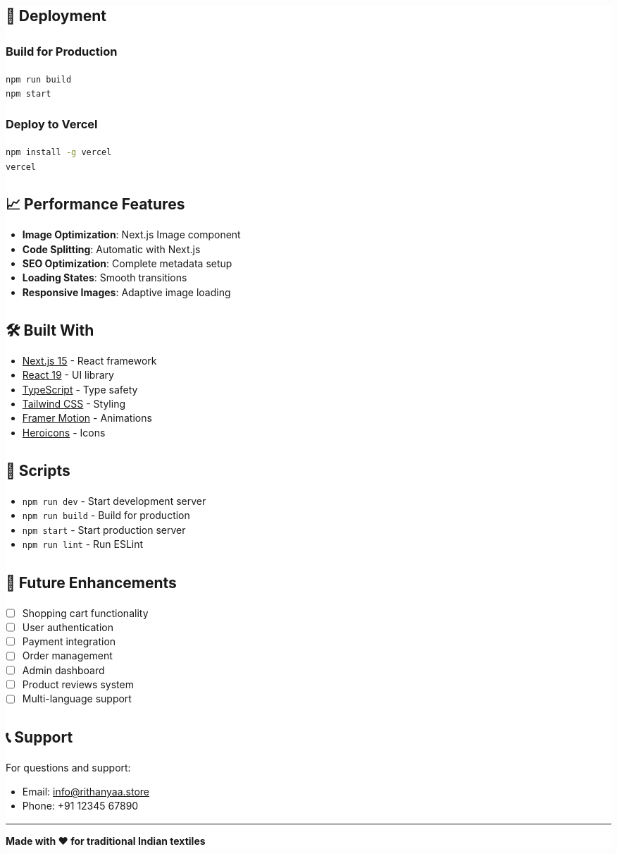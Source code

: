 ## 🚀 Deployment

### Build for Production
```bash
npm run build
npm start
```

### Deploy to Vercel
```bash
npm install -g vercel
vercel
```

## 📈 Performance Features

- **Image Optimization**: Next.js Image component
- **Code Splitting**: Automatic with Next.js
- **SEO Optimization**: Complete metadata setup
- **Loading States**: Smooth transitions
- **Responsive Images**: Adaptive image loading

## 🛠️ Built With

- [Next.js 15](https://nextjs.org/) - React framework
- [React 19](https://react.dev/) - UI library
- [TypeScript](https://www.typescriptlang.org/) - Type safety
- [Tailwind CSS](https://tailwindcss.com/) - Styling
- [Framer Motion](https://www.framer.com/motion/) - Animations
- [Heroicons](https://heroicons.com/) - Icons

## 📜 Scripts

- `npm run dev` - Start development server
- `npm run build` - Build for production
- `npm start` - Start production server
- `npm run lint` - Run ESLint

## 🎯 Future Enhancements

- [ ] Shopping cart functionality
- [ ] User authentication
- [ ] Payment integration
- [ ] Order management
- [ ] Admin dashboard
- [ ] Product reviews system
- [ ] Multi-language support

## 📞 Support

For questions and support:
- Email: info@rithanyaa.store
- Phone: +91 12345 67890

---

**Made with ❤️ for traditional Indian textiles**